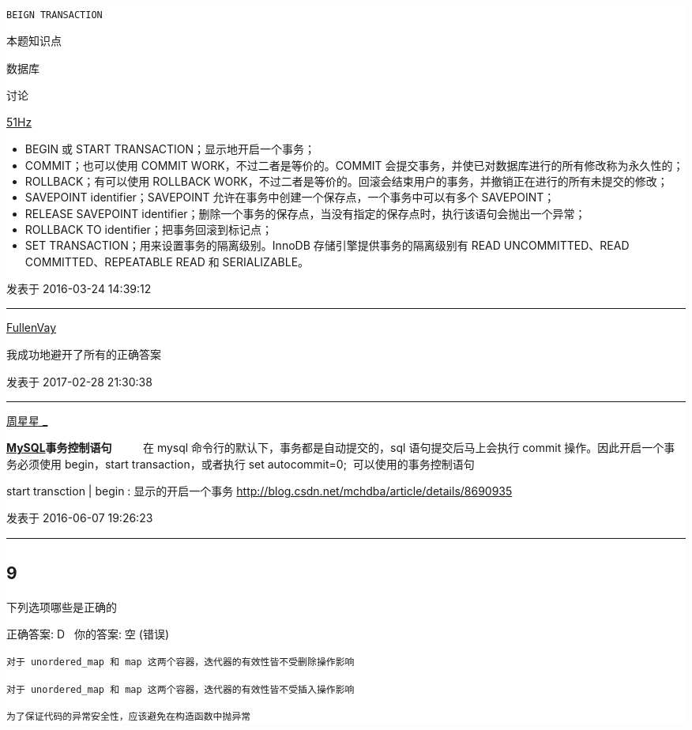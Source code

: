 ```cpp
BEIGN TRANSACTION
```

本题知识点

数据库

讨论

[51Hz](https://www.nowcoder.com/profile/541081)

*   BEGIN 或 START TRANSACTION；显示地开启一个事务；
*   COMMIT；也可以使用 COMMIT WORK，不过二者是等价的。COMMIT 会提交事务，并使已对数据库进行的所有修改称为永久性的；
*   ROLLBACK；有可以使用 ROLLBACK WORK，不过二者是等价的。回滚会结束用户的事务，并撤销正在进行的所有未提交的修改；
*   SAVEPOINT identifier；SAVEPOINT 允许在事务中创建一个保存点，一个事务中可以有多个 SAVEPOINT；
*   RELEASE SAVEPOINT identifier；删除一个事务的保存点，当没有指定的保存点时，执行该语句会抛出一个异常；
*   ROLLBACK TO identifier；把事务回滚到标记点；
*   SET TRANSACTION；用来设置事务的隔离级别。InnoDB 存储引擎提供事务的隔离级别有 READ UNCOMMITTED、READ COMMITTED、REPEATABLE READ 和 SERIALIZABLE。

发表于 2016-03-24 14:39:12

* * *

[FullenVay](https://www.nowcoder.com/profile/3883503)

我成功地避开了所有的正确答案

发表于 2017-02-28 21:30:38

* * *

[周星星 _](https://www.nowcoder.com/profile/537870)

**[MySQL](http://lib.csdn.net/base/14)事务控制语句** 
        在 mysql 命令行的默认下，事务都是自动提交的，sql 语句提交后马上会执行 commit 操作。因此开启一个事务必须使用 begin，start transaction，或者执行 set autocommit=0;
 可以使用的事务控制语句

start transction | begin : 显示的开启一个事务 http://blog.csdn.net/mchdba/article/details/8690935

发表于 2016-06-07 19:26:23

* * *

## 9

下列选项哪些是正确的

正确答案: D   你的答案: 空 (错误)

```cpp
对于 unordered_map 和 map 这两个容器，迭代器的有效性皆不受删除操作影响
```

```cpp
对于 unordered_map 和 map 这两个容器，迭代器的有效性皆不受插入操作影响
```

```cpp
为了保证代码的异常安全性，应该避免在构造函数中抛异常
```
